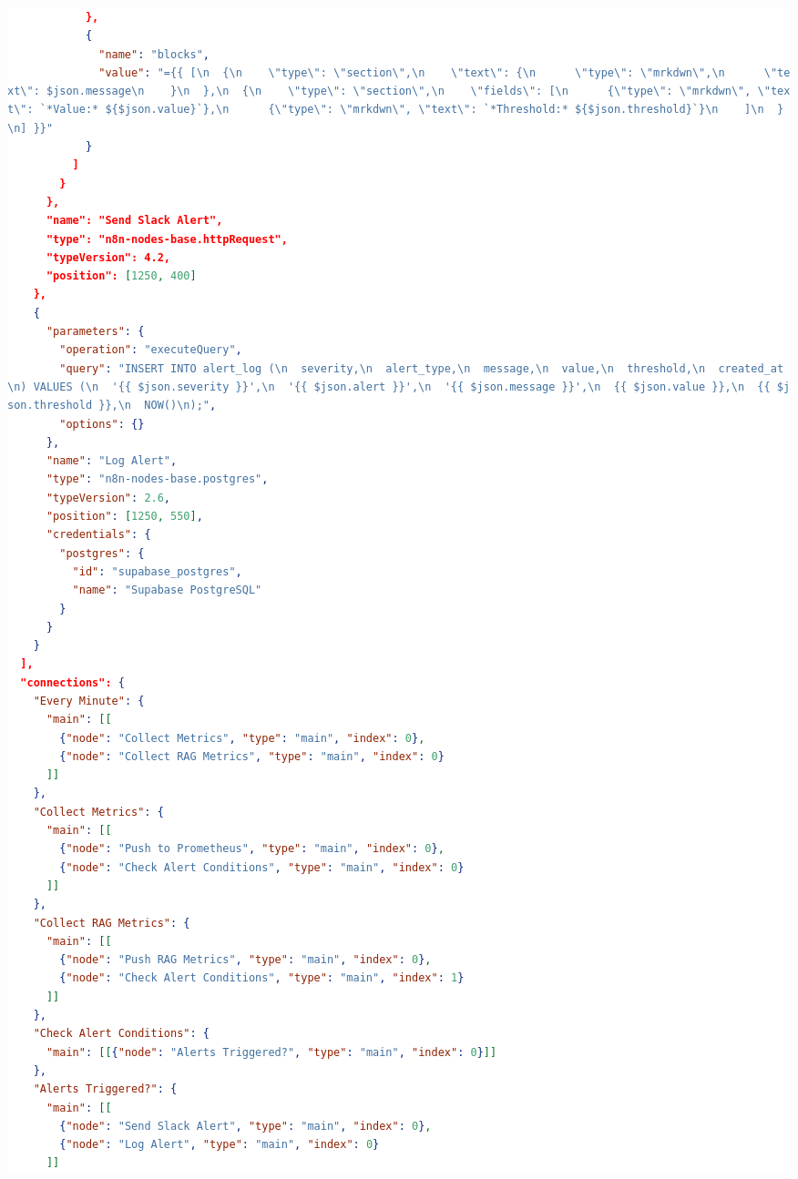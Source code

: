 ```json
            },
            {
              "name": "blocks",
              "value": "={{ [\n  {\n    \"type\": \"section\",\n    \"text\": {\n      \"type\": \"mrkdwn\",\n      \"text\": $json.message\n    }\n  },\n  {\n    \"type\": \"section\",\n    \"fields\": [\n      {\"type\": \"mrkdwn\", \"text\": `*Value:* ${$json.value}`},\n      {\"type\": \"mrkdwn\", \"text\": `*Threshold:* ${$json.threshold}`}\n    ]\n  }\n] }}"
            }
          ]
        }
      },
      "name": "Send Slack Alert",
      "type": "n8n-nodes-base.httpRequest",
      "typeVersion": 4.2,
      "position": [1250, 400]
    },
    {
      "parameters": {
        "operation": "executeQuery",
        "query": "INSERT INTO alert_log (\n  severity,\n  alert_type,\n  message,\n  value,\n  threshold,\n  created_at\n) VALUES (\n  '{{ $json.severity }}',\n  '{{ $json.alert }}',\n  '{{ $json.message }}',\n  {{ $json.value }},\n  {{ $json.threshold }},\n  NOW()\n);",
        "options": {}
      },
      "name": "Log Alert",
      "type": "n8n-nodes-base.postgres",
      "typeVersion": 2.6,
      "position": [1250, 550],
      "credentials": {
        "postgres": {
          "id": "supabase_postgres",
          "name": "Supabase PostgreSQL"
        }
      }
    }
  ],
  "connections": {
    "Every Minute": {
      "main": [[
        {"node": "Collect Metrics", "type": "main", "index": 0},
        {"node": "Collect RAG Metrics", "type": "main", "index": 0}
      ]]
    },
    "Collect Metrics": {
      "main": [[
        {"node": "Push to Prometheus", "type": "main", "index": 0},
        {"node": "Check Alert Conditions", "type": "main", "index": 0}
      ]]
    },
    "Collect RAG Metrics": {
      "main": [[
        {"node": "Push RAG Metrics", "type": "main", "index": 0},
        {"node": "Check Alert Conditions", "type": "main", "index": 1}
      ]]
    },
    "Check Alert Conditions": {
      "main": [[{"node": "Alerts Triggered?", "type": "main", "index": 0}]]
    },
    "Alerts Triggered?": {
      "main": [[
        {"node": "Send Slack Alert", "type": "main", "index": 0},
        {"node": "Log Alert", "type": "main", "index": 0}
      ]]
```